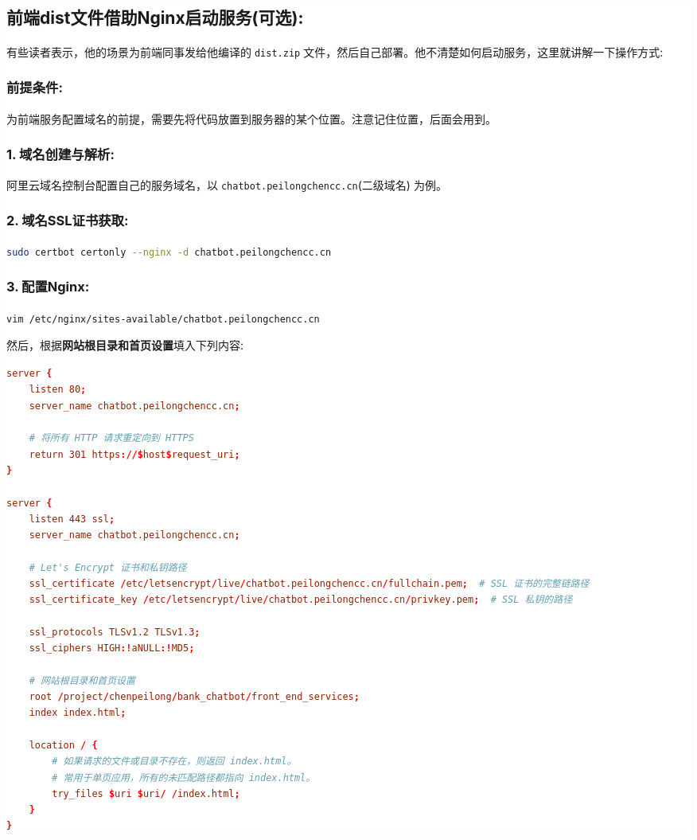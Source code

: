 
## 前端dist文件借助Nginx启动服务(可选):

有些读者表示，他的场景为前端同事发给他编译的 `dist.zip` 文件，然后自己部署。他不清楚如何启动服务，这里就讲解一下操作方式:

### 前提条件:

为前端服务配置域名的前提，需要先将代码放置到服务器的某个位置。注意记住位置，后面会用到。

### 1. 域名创建与解析:

阿里云域名控制台配置自己的服务域名，以 `chatbot.peilongchencc.cn`(二级域名) 为例。

### 2. 域名SSL证书获取:

```bash
sudo certbot certonly --nginx -d chatbot.peilongchencc.cn
```

### 3. 配置Nginx:

```bash
vim /etc/nginx/sites-available/chatbot.peilongchencc.cn
```

然后，根据**网站根目录和首页设置**填入下列内容:

```conf
server {
    listen 80;
    server_name chatbot.peilongchencc.cn;

    # 将所有 HTTP 请求重定向到 HTTPS
    return 301 https://$host$request_uri;
}

server {
    listen 443 ssl;
    server_name chatbot.peilongchencc.cn;

    # Let's Encrypt 证书和私钥路径
    ssl_certificate /etc/letsencrypt/live/chatbot.peilongchencc.cn/fullchain.pem;  # SSL 证书的完整链路径
    ssl_certificate_key /etc/letsencrypt/live/chatbot.peilongchencc.cn/privkey.pem;  # SSL 私钥的路径

    ssl_protocols TLSv1.2 TLSv1.3;
    ssl_ciphers HIGH:!aNULL:!MD5;

    # 网站根目录和首页设置
    root /project/chenpeilong/bank_chatbot/front_end_services;
    index index.html;

    location / {
        # 如果请求的文件或目录不存在，则返回 index.html。
        # 常用于单页应用，所有的未匹配路径都指向 index.html。
        try_files $uri $uri/ /index.html;
    }
}
```
